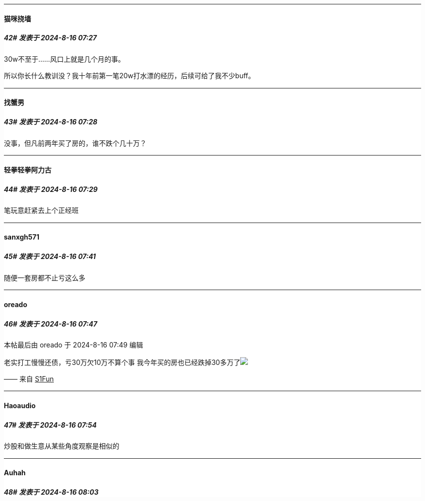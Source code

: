 
*****

####  猫咪挠墙  
##### 42#       发表于 2024-8-16 07:27

30w不至于......风口上就是几个月的事。

所以你长什么教训没？我十年前第一笔20w打水漂的经历，后续可给了我不少buff。

*****

####  找蟹男  
##### 43#       发表于 2024-8-16 07:28

没事，但凡前两年买了房的，谁不跌个几十万？

*****

####  轻拳轻拳阿力古  
##### 44#       发表于 2024-8-16 07:29

笔玩意赶紧去上个正经班


*****

####  sanxgh571  
##### 45#       发表于 2024-8-16 07:41

随便一套房都不止亏这么多


*****

####  oreado  
##### 46#       发表于 2024-8-16 07:47

 本帖最后由 oreado 于 2024-8-16 07:49 编辑 

老实打工慢慢还债，亏30万欠10万不算个事
我今年买的房也已经跌掉30多万了<img src="https://static.saraba1st.com/image/smiley/face2017/009.gif" referrerpolicy="no-referrer">

—— 来自 [S1Fun](https://s1fun.koalcat.com)


*****

####  Haoaudio  
##### 47#       发表于 2024-8-16 07:54

炒股和做生意从某些角度观察是相似的


*****

####  Auhah  
##### 48#       发表于 2024-8-16 08:03
